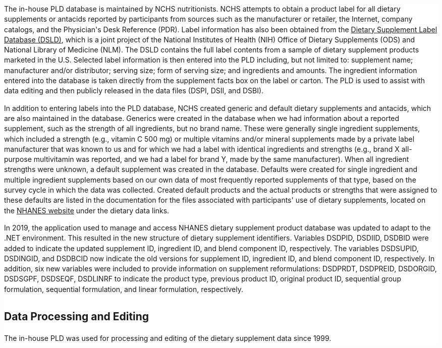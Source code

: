 The in-house PLD database is maintained by NCHS nutritionists. NCHS attempts
to obtain a product label for all dietary supplements or antacids reported by
participants from sources such as the manufacturer or retailer, the Internet,
company catalogs, and the Physician's Desk Reference (PDR). Label information
has also been obtained from the [Dietary Supplement Label Database
(DSLD)](https://dsld.od.nih.gov/), which is a joint project of the National
Institutes of Health (NIH) Office of Dietary Supplements (ODS) and National
Library of Medicine (NLM). The DSLD contains the full label contents from a
sample of dietary supplement products marketed in the U.S. Selected label
information is then entered into the PLD including, but not limited to:
supplement name; manufacturer and/or distributor; serving size; form of
serving size; and ingredients and amounts. The ingredient information entered
into the database is taken directly from the supplement facts box on the label
or carton. The PLD is used to assist with data editing and then publicly
released in the data files (DSPI, DSII, and DSBI).

In addition to entering labels into the PLD database, NCHS created generic and
default dietary supplements and antacids, which are also maintained in the
database. Generics were created in the database when we had information about
a reported supplement, such as the strength of all ingredients, but no brand
name. These were generally single ingredient supplements, which included a
strength (e.g., vitamin C 500 mg) or multiple vitamins and/or mineral
supplements made by a private label manufacturer that was known to us and for
which we had a label with identical ingredients and strengths (e.g., brand X
all-purpose multivitamin was reported, and we had a label for brand Y, made by
the same manufacturer). When all ingredient strengths were unknown, a default
supplement was created in the database. Defaults were created for single
ingredient and multiple ingredient supplements based on our own data of most
frequently reported supplements of that type, based on the survey cycle in
which the data was collected. Created default products and the actual products
or strengths that were assigned to these defaults are listed in the
documentation for the files associated with participants' use of dietary
supplements, located on the [NHANES
website](https://www.cdc.gov/nchs/nhanes/index.htm) under the dietary data
links.

In 2019, the application used to manage and access NHANES dietary supplement
product database was updated to adapt to the .NET environment. This resulted
in the new structure of dietary supplement identifiers. Variables DSDPID,
DSDIID, DSDBID were added to indicate the updated supplement ID, ingredient
ID, and blend component ID, respectively. The variables DSDSUPID, DSDINGID,
and DSDBCID now indicate the old versions for supplement ID, ingredient ID,
and blend component ID, respectively. In addition, six new variables were
included to provide information on supplement reformulations: DSDPRDT,
DSDPREID, DSDORGID, DSDSGPF, DSDSEQF, DSDLINRF to indicate the product type,
previous product ID, original product ID, sequential group formulation,
sequential formulation, and linear formulation, respectively.

## Data Processing and Editing

The in-house PLD was used for processing and editing of the dietary supplement
data since 1999.

